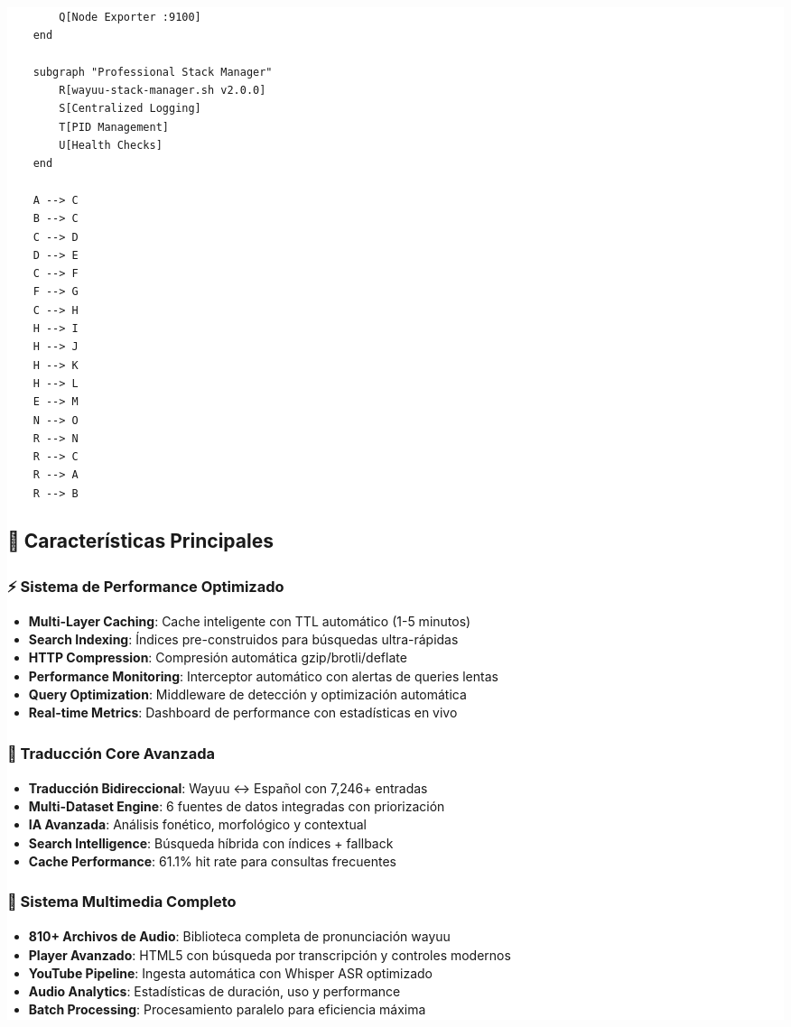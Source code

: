 ```mermaid
        Q[Node Exporter :9100]
    end
    
    subgraph "Professional Stack Manager"
        R[wayuu-stack-manager.sh v2.0.0]
        S[Centralized Logging]
        T[PID Management]
        U[Health Checks]
    end
    
    A --> C
    B --> C
    C --> D
    D --> E
    C --> F
    F --> G
    C --> H
    H --> I
    H --> J
    H --> K
    H --> L
    E --> M
    N --> O
    R --> N
    R --> C
    R --> A
    R --> B
```

## 🚀 Características Principales

### ⚡ Sistema de Performance Optimizado
- **Multi-Layer Caching**: Cache inteligente con TTL automático (1-5 minutos)
- **Search Indexing**: Índices pre-construidos para búsquedas ultra-rápidas
- **HTTP Compression**: Compresión automática gzip/brotli/deflate
- **Performance Monitoring**: Interceptor automático con alertas de queries lentas
- **Query Optimization**: Middleware de detección y optimización automática
- **Real-time Metrics**: Dashboard de performance con estadísticas en vivo

### 🔄 Traducción Core Avanzada
- **Traducción Bidireccional**: Wayuu ↔ Español con 7,246+ entradas
- **Multi-Dataset Engine**: 6 fuentes de datos integradas con priorización
- **IA Avanzada**: Análisis fonético, morfológico y contextual
- **Search Intelligence**: Búsqueda híbrida con índices + fallback
- **Cache Performance**: 61.1% hit rate para consultas frecuentes

### 🎵 Sistema Multimedia Completo
- **810+ Archivos de Audio**: Biblioteca completa de pronunciación wayuu
- **Player Avanzado**: HTML5 con búsqueda por transcripción y controles modernos
- **YouTube Pipeline**: Ingesta automática con Whisper ASR optimizado
- **Audio Analytics**: Estadísticas de duración, uso y performance
- **Batch Processing**: Procesamiento paralelo para eficiencia máxima
